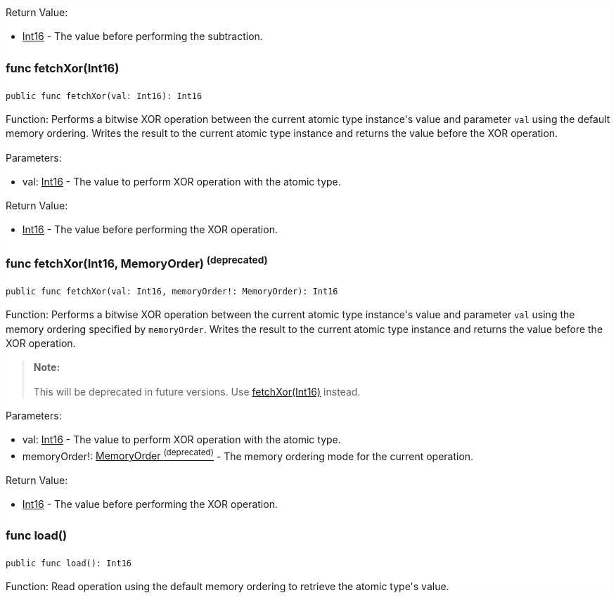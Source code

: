 Return Value:

- [Int16](../../core/core_package_api/core_package_intrinsics.md#int16) - The value before performing the subtraction.

### func fetchXor(Int16)

```cangjie
public func fetchXor(val: Int16): Int16
```

Function: Performs a bitwise XOR operation between the current atomic type instance's value and parameter `val` using the default memory ordering. Writes the result to the current atomic type instance and returns the value before the XOR operation.

Parameters:

- val: [Int16](../../core/core_package_api/core_package_intrinsics.md#int16) - The value to perform XOR operation with the atomic type.

Return Value:

- [Int16](../../core/core_package_api/core_package_intrinsics.md#int16) - The value before performing the XOR operation.

### func fetchXor(Int16, MemoryOrder) <sup>(deprecated)</sup>

```cangjie
public func fetchXor(val: Int16, memoryOrder!: MemoryOrder): Int16
```

Function: Performs a bitwise XOR operation between the current atomic type instance's value and parameter `val` using the memory ordering specified by `memoryOrder`. Writes the result to the current atomic type instance and returns the value before the XOR operation.

> **Note:**
>
> This will be deprecated in future versions. Use [fetchXor(Int16)](#func-fetchxorint16) instead.

Parameters:

- val: [Int16](../../core/core_package_api/core_package_intrinsics.md#int16) - The value to perform XOR operation with the atomic type.
- memoryOrder!: [MemoryOrder <sup>(deprecated)</sup>](sync_package_enums.md#enum-memoryorder-deprecated) - The memory ordering mode for the current operation.

Return Value:

- [Int16](../../core/core_package_api/core_package_intrinsics.md#int16) - The value before performing the XOR operation.

### func load()

```cangjie
public func load(): Int16
```

Function: Read operation using the default memory ordering to retrieve the atomic type's value.
